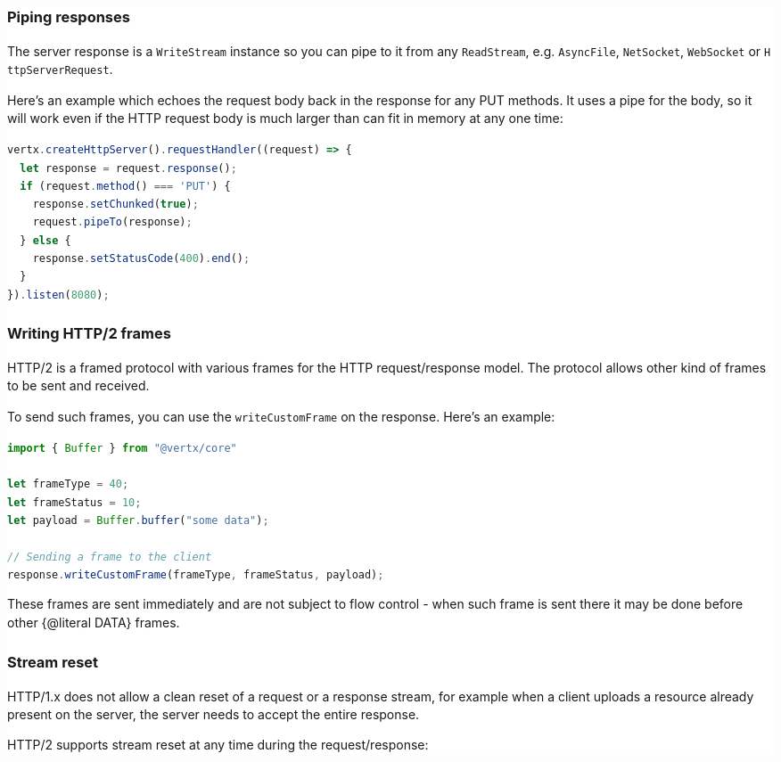 ### Piping responses

The server response is a `WriteStream` instance so you can pipe to it
from any `ReadStream`, e.g. `AsyncFile`, `NetSocket`, `WebSocket` or
`HttpServerRequest`.

Here’s an example which echoes the request body back in the response for
any PUT methods. It uses a pipe for the body, so it will work even if
the HTTP request body is much larger than can fit in memory at any one
time:

``` js
vertx.createHttpServer().requestHandler((request) => {
  let response = request.response();
  if (request.method() === 'PUT') {
    response.setChunked(true);
    request.pipeTo(response);
  } else {
    response.setStatusCode(400).end();
  }
}).listen(8080);
```

### Writing HTTP/2 frames

HTTP/2 is a framed protocol with various frames for the HTTP
request/response model. The protocol allows other kind of frames to be
sent and received.

To send such frames, you can use the `writeCustomFrame` on the response.
Here’s an example:

``` js
import { Buffer } from "@vertx/core"

let frameType = 40;
let frameStatus = 10;
let payload = Buffer.buffer("some data");

// Sending a frame to the client
response.writeCustomFrame(frameType, frameStatus, payload);
```

These frames are sent immediately and are not subject to flow control -
when such frame is sent there it may be done before other {@literal
DATA} frames.

### Stream reset

HTTP/1.x does not allow a clean reset of a request or a response stream,
for example when a client uploads a resource already present on the
server, the server needs to accept the entire response.

HTTP/2 supports stream reset at any time during the request/response:
